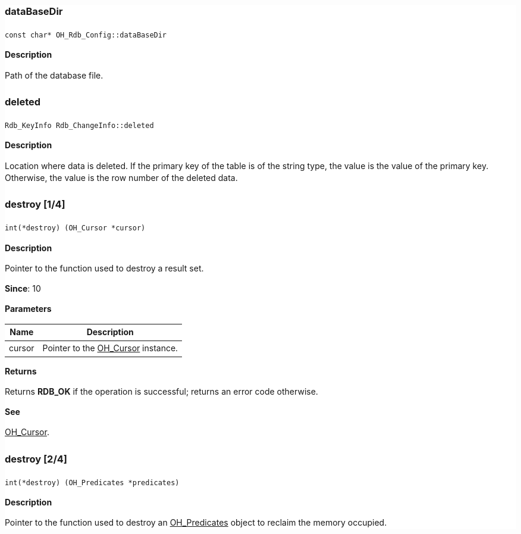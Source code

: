 
### dataBaseDir

```
const char* OH_Rdb_Config::dataBaseDir
```

**Description**

Path of the database file.


### deleted

```
Rdb_KeyInfo Rdb_ChangeInfo::deleted
```

**Description**

Location where data is deleted. If the primary key of the table is of the string type, the value is the value of the primary key. Otherwise, the value is the row number of the deleted data.


### destroy [1/4]

```
int(*destroy) (OH_Cursor *cursor)
```

**Description**

Pointer to the function used to destroy a result set.

**Since**: 10

**Parameters**

| Name| Description|
| -------- | -------- |
| cursor | Pointer to the [OH_Cursor](_o_h___cursor.md) instance.|

**Returns**

Returns **RDB_OK** if the operation is successful; returns an error code otherwise.

**See**

[OH_Cursor](_o_h___cursor.md).


### destroy [2/4]

```
int(*destroy) (OH_Predicates *predicates)
```

**Description**

Pointer to the function used to destroy an [OH_Predicates](_o_h___predicates.md) object to reclaim the memory occupied.
